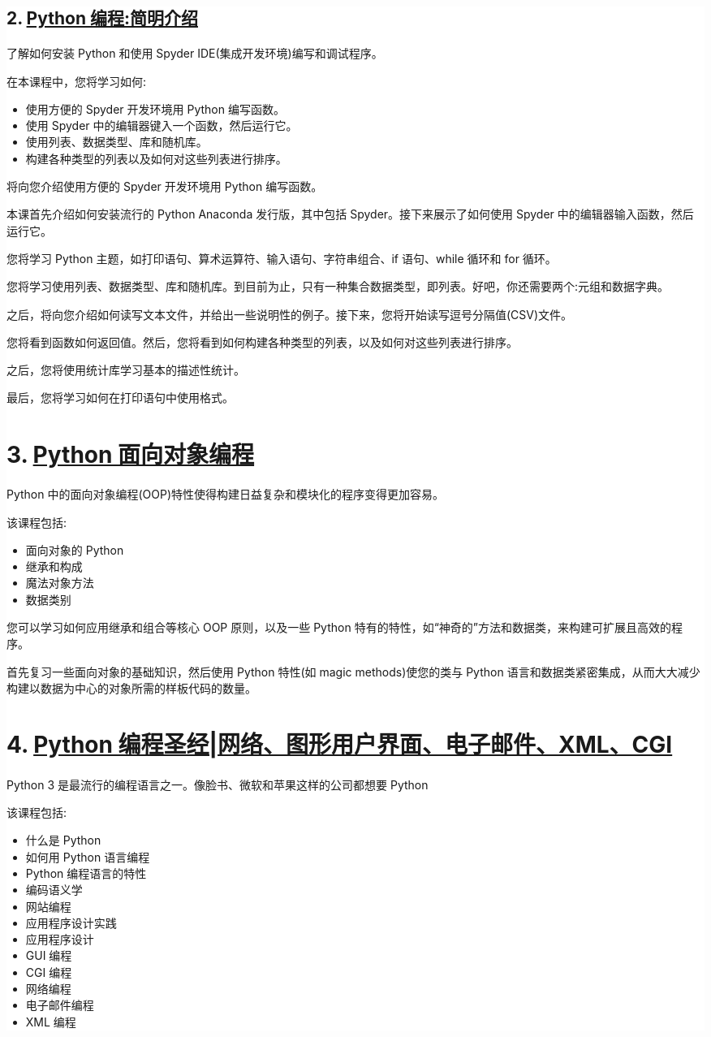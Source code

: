 ## 2. [Python 编程:简明介绍](https://coursera.pxf.io/c/1137078/1213622/14726?u=https%3A%2F%2Fwww.coursera.org%2Flearn%2Fpython-programming-introduction&subId1=BotTutorials)

了解如何安装 Python 和使用 Spyder IDE(集成开发环境)编写和调试程序。

在本课程中，您将学习如何:

*   使用方便的 Spyder 开发环境用 Python 编写函数。
*   使用 Spyder 中的编辑器键入一个函数，然后运行它。
*   使用列表、数据类型、库和随机库。
*   构建各种类型的列表以及如何对这些列表进行排序。

将向您介绍使用方便的 Spyder 开发环境用 Python 编写函数。

本课首先介绍如何安装流行的 Python Anaconda 发行版，其中包括 Spyder。接下来展示了如何使用 Spyder 中的编辑器输入函数，然后运行它。

您将学习 Python 主题，如打印语句、算术运算符、输入语句、字符串组合、if 语句、while 循环和 for 循环。

您将学习使用列表、数据类型、库和随机库。到目前为止，只有一种集合数据类型，即列表。好吧，你还需要两个:元组和数据字典。

之后，将向您介绍如何读写文本文件，并给出一些说明性的例子。接下来，您将开始读写逗号分隔值(CSV)文件。

您将看到函数如何返回值。然后，您将看到如何构建各种类型的列表，以及如何对这些列表进行排序。

之后，您将使用统计库学习基本的描述性统计。

最后，您将学习如何在打印语句中使用格式。

# 3. [Python 面向对象编程](https://linkedin-learning.pxf.io/c/1137078/646189/8005?u=https%3A%2F%2Fwww.linkedin.com%2Flearning%2Fpython-object-oriented-programming&subId1=quickcode)

Python 中的面向对象编程(OOP)特性使得构建日益复杂和模块化的程序变得更加容易。

该课程包括:

*   面向对象的 Python
*   继承和构成
*   魔法对象方法
*   数据类别

您可以学习如何应用继承和组合等核心 OOP 原则，以及一些 Python 特有的特性，如“神奇的”方法和数据类，来构建可扩展且高效的程序。

首先复习一些面向对象的基础知识，然后使用 Python 特性(如 magic methods)使您的类与 Python 语言和数据类紧密集成，从而大大减少构建以数据为中心的对象所需的样板代码的数量。

# 4. [Python 编程圣经|网络、图形用户界面、电子邮件、XML、CGI](https://www.eduonix.com/python-programming-bible-networking-gui-email-xml-cgi/UHJvZHVjdC0zMjMyMDA=)

Python 3 是最流行的编程语言之一。像脸书、微软和苹果这样的公司都想要 Python

该课程包括:

*   什么是 Python
*   如何用 Python 语言编程
*   Python 编程语言的特性
*   编码语义学
*   网站编程
*   应用程序设计实践
*   应用程序设计
*   GUI 编程
*   CGI 编程
*   网络编程
*   电子邮件编程
*   XML 编程
